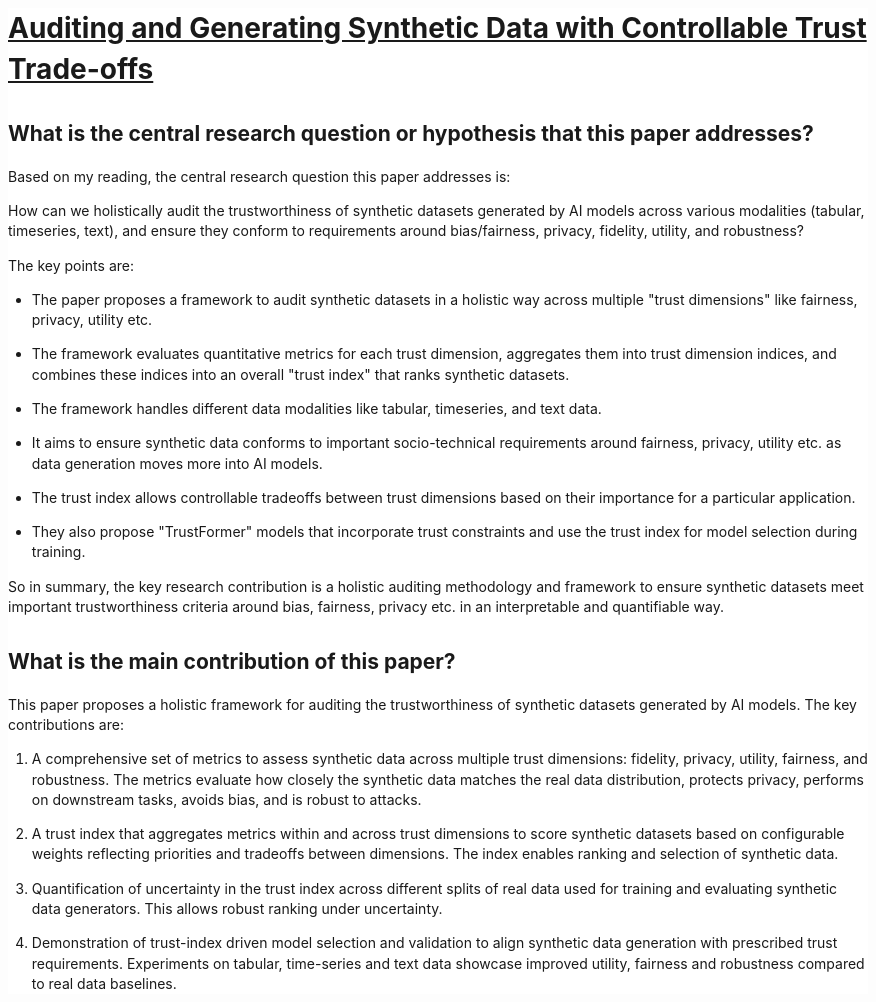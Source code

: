 # [Auditing and Generating Synthetic Data with Controllable Trust   Trade-offs](https://arxiv.org/abs/2304.10819)

## What is the central research question or hypothesis that this paper addresses?

 Based on my reading, the central research question this paper addresses is: 

How can we holistically audit the trustworthiness of synthetic datasets generated by AI models across various modalities (tabular, timeseries, text), and ensure they conform to requirements around bias/fairness, privacy, fidelity, utility, and robustness?

The key points are:

- The paper proposes a framework to audit synthetic datasets in a holistic way across multiple "trust dimensions" like fairness, privacy, utility etc. 

- The framework evaluates quantitative metrics for each trust dimension, aggregates them into trust dimension indices, and combines these indices into an overall "trust index" that ranks synthetic datasets.

- The framework handles different data modalities like tabular, timeseries, and text data.

- It aims to ensure synthetic data conforms to important socio-technical requirements around fairness, privacy, utility etc. as data generation moves more into AI models.

- The trust index allows controllable tradeoffs between trust dimensions based on their importance for a particular application.

- They also propose "TrustFormer" models that incorporate trust constraints and use the trust index for model selection during training.

So in summary, the key research contribution is a holistic auditing methodology and framework to ensure synthetic datasets meet important trustworthiness criteria around bias, fairness, privacy etc. in an interpretable and quantifiable way.


## What is the main contribution of this paper?

 This paper proposes a holistic framework for auditing the trustworthiness of synthetic datasets generated by AI models. The key contributions are:

1. A comprehensive set of metrics to assess synthetic data across multiple trust dimensions: fidelity, privacy, utility, fairness, and robustness. The metrics evaluate how closely the synthetic data matches the real data distribution, protects privacy, performs on downstream tasks, avoids bias, and is robust to attacks. 

2. A trust index that aggregates metrics within and across trust dimensions to score synthetic datasets based on configurable weights reflecting priorities and tradeoffs between dimensions. The index enables ranking and selection of synthetic data.

3. Quantification of uncertainty in the trust index across different splits of real data used for training and evaluating synthetic data generators. This allows robust ranking under uncertainty.

4. Demonstration of trust-index driven model selection and validation to align synthetic data generation with prescribed trust requirements. Experiments on tabular, time-series and text data showcase improved utility, fairness and robustness compared to real data baselines.
